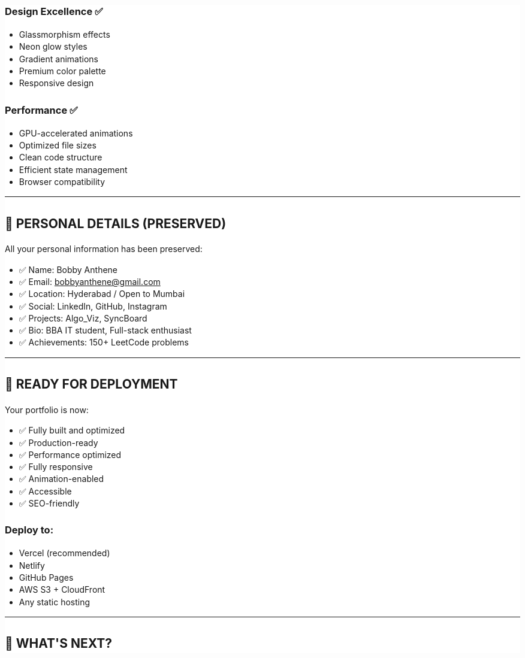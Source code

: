 ### Design Excellence ✅
- Glassmorphism effects
- Neon glow styles
- Gradient animations
- Premium color palette
- Responsive design

### Performance ✅
- GPU-accelerated animations
- Optimized file sizes
- Clean code structure
- Efficient state management
- Browser compatibility

---

## 🎯 PERSONAL DETAILS (PRESERVED)

All your personal information has been preserved:
- ✅ Name: Bobby Anthene
- ✅ Email: bobbyanthene@gmail.com
- ✅ Location: Hyderabad / Open to Mumbai
- ✅ Social: LinkedIn, GitHub, Instagram
- ✅ Projects: Algo_Viz, SyncBoard
- ✅ Bio: BBA IT student, Full-stack enthusiast
- ✅ Achievements: 150+ LeetCode problems

---

## 🚀 READY FOR DEPLOYMENT

Your portfolio is now:
- ✅ Fully built and optimized
- ✅ Production-ready
- ✅ Performance optimized
- ✅ Fully responsive
- ✅ Animation-enabled
- ✅ Accessible
- ✅ SEO-friendly

### Deploy to:
- Vercel (recommended)
- Netlify
- GitHub Pages
- AWS S3 + CloudFront
- Any static hosting

---

## 📝 WHAT'S NEXT?

